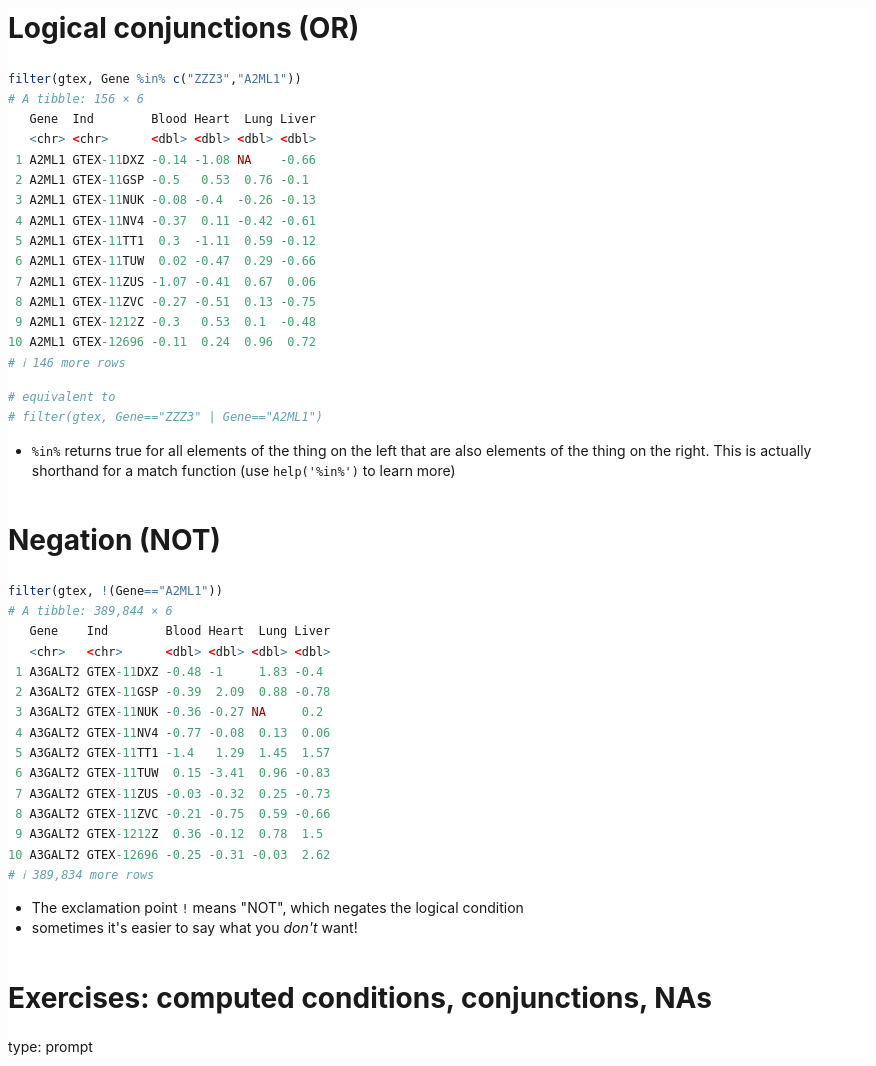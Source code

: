 Logical conjunctions (OR)
=========================================================

``` r
filter(gtex, Gene %in% c("ZZZ3","A2ML1")) 
# A tibble: 156 × 6
   Gene  Ind        Blood Heart  Lung Liver
   <chr> <chr>      <dbl> <dbl> <dbl> <dbl>
 1 A2ML1 GTEX-11DXZ -0.14 -1.08 NA    -0.66
 2 A2ML1 GTEX-11GSP -0.5   0.53  0.76 -0.1 
 3 A2ML1 GTEX-11NUK -0.08 -0.4  -0.26 -0.13
 4 A2ML1 GTEX-11NV4 -0.37  0.11 -0.42 -0.61
 5 A2ML1 GTEX-11TT1  0.3  -1.11  0.59 -0.12
 6 A2ML1 GTEX-11TUW  0.02 -0.47  0.29 -0.66
 7 A2ML1 GTEX-11ZUS -1.07 -0.41  0.67  0.06
 8 A2ML1 GTEX-11ZVC -0.27 -0.51  0.13 -0.75
 9 A2ML1 GTEX-1212Z -0.3   0.53  0.1  -0.48
10 A2ML1 GTEX-12696 -0.11  0.24  0.96  0.72
# ℹ 146 more rows
```

``` r
# equivalent to 
# filter(gtex, Gene=="ZZZ3" | Gene=="A2ML1")
```
- ` %in% ` returns true for all elements of the thing on the left that are also elements of the thing on the right. This is actually shorthand for a match function (use `help('%in%')` to learn more)

Negation (NOT)
=========================================================

``` r
filter(gtex, !(Gene=="A2ML1"))
# A tibble: 389,844 × 6
   Gene    Ind        Blood Heart  Lung Liver
   <chr>   <chr>      <dbl> <dbl> <dbl> <dbl>
 1 A3GALT2 GTEX-11DXZ -0.48 -1     1.83 -0.4 
 2 A3GALT2 GTEX-11GSP -0.39  2.09  0.88 -0.78
 3 A3GALT2 GTEX-11NUK -0.36 -0.27 NA     0.2 
 4 A3GALT2 GTEX-11NV4 -0.77 -0.08  0.13  0.06
 5 A3GALT2 GTEX-11TT1 -1.4   1.29  1.45  1.57
 6 A3GALT2 GTEX-11TUW  0.15 -3.41  0.96 -0.83
 7 A3GALT2 GTEX-11ZUS -0.03 -0.32  0.25 -0.73
 8 A3GALT2 GTEX-11ZVC -0.21 -0.75  0.59 -0.66
 9 A3GALT2 GTEX-1212Z  0.36 -0.12  0.78  1.5 
10 A3GALT2 GTEX-12696 -0.25 -0.31 -0.03  2.62
# ℹ 389,834 more rows
```
- The exclamation point ` ! ` means "NOT", which negates the logical condition
- sometimes it's easier to say what you *don't* want!

Exercises: computed conditions, conjunctions, NAs
==========================================================
type: prompt
